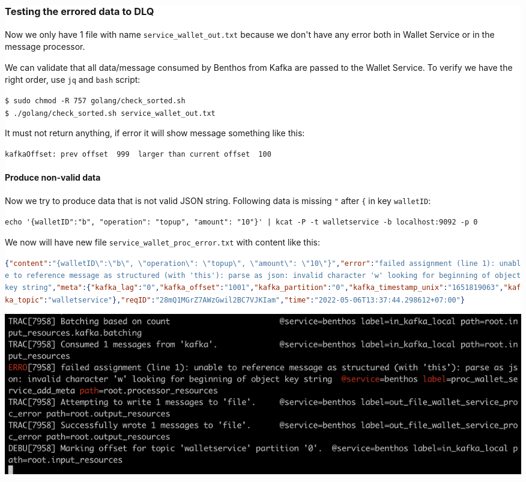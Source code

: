### Testing the errored data to DLQ

Now we only have 1 file with name `service_wallet_out.txt` because we don't have any error both in Wallet Service or in the message processor.

We can validate that all data/message consumed by Benthos from Kafka are passed to the Wallet Service.
To verify we have the right order, use `jq` and `bash` script:

```shell
$ sudo chmod -R 757 golang/check_sorted.sh
$ ./golang/check_sorted.sh service_wallet_out.txt
```

It must not return anything, if error it will show message something like this:

```shell
kafkaOffset: prev offset  999  larger than current offset  100
```

#### Produce non-valid data

Now we try to produce data that is not valid JSON string. Following data is missing `"` after `{` in key `walletID`:

```shell
echo '{walletID":"b", "operation": "topup", "amount": "10"}' | kcat -P -t walletservice -b localhost:9092 -p 0
```

We now will have new file `service_wallet_proc_error.txt` with content like this:

```json
{"content":"{walletID\":\"b\", \"operation\": \"topup\", \"amount\": \"10\"}","error":"failed assignment (line 1): unable to reference message as structured (with 'this'): parse as json: invalid character 'w' looking for beginning of object key string","meta":{"kafka_lag":"0","kafka_offset":"1001","kafka_partition":"0","kafka_timestamp_unix":"1651819063","kafka_topic":"walletservice"},"reqID":"28mQ1MGrZ7AWzGwil2BC7VJKIam","time":"2022-05-06T13:37:44.298612+07:00"}
```

![DLQ Processor!](./images/dlq_error_non_json.png "DLQ Processor")

